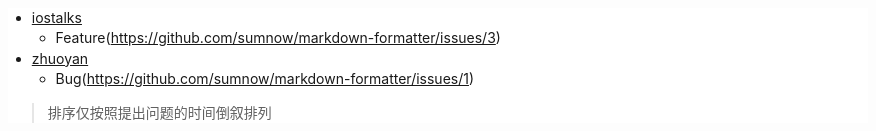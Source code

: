 * [iostalks](https://github.com/iostalks)
  + Feature(https://github.com/sumnow/markdown-formatter/issues/3)
* [zhuoyan](https://github.com/zhuoyan)
  + Bug(https://github.com/sumnow/markdown-formatter/issues/1)


> 排序仅按照提出问题的时间倒叙排列